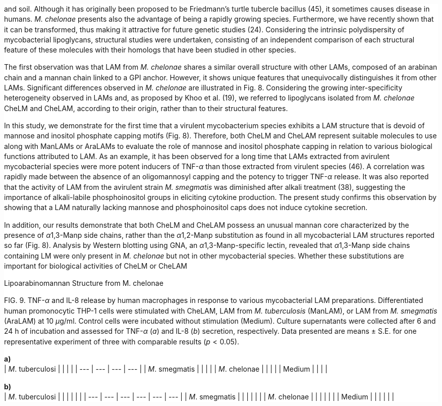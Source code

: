 and soil. Although it has originally been proposed to be Friedmann’s turtle tubercle bacillus (45), it sometimes causes disease in humans. *M. chelonae* presents also the advantage of being a rapidly growing species. Furthermore, we have recently shown that it can be transformed, thus making it attractive for future genetic studies (24). Considering the intrinsic polydispersity of mycobacterial lipoglycans, structural studies were undertaken, consisting of an independent comparison of each structural feature of these molecules with their homologs that have been studied in other species.

The first observation was that LAM from *M. chelonae* shares a similar overall structure with other LAMs, composed of an arabinan chain and a mannan chain linked to a GPI anchor. However, it shows unique features that unequivocally distinguishes it from other LAMs. Significant differences observed in *M. chelonae* are illustrated in Fig. 8. Considering the growing inter-specificity heterogeneity observed in LAMs and, as proposed by Khoo et al. (19), we referred to lipoglycans isolated from *M. chelonae* CheLM and CheLAM, according to their origin, rather than to their structural features.

In this study, we demonstrate for the first time that a virulent mycobacterium species exhibits a LAM structure that is devoid of mannose and inositol phosphate capping motifs (Fig. 8). Therefore, both CheLM and CheLAM represent suitable molecules to use along with ManLAMs or AraLAMs to evaluate the role of mannose and inositol phosphate capping in relation to various biological functions attributed to LAM. As an example, it has been observed for a long time that LAMs extracted from avirulent mycobacterial species were more potent inducers of TNF-$\alpha$ than those extracted from virulent species (46). A correlation was rapidly made between the absence of an oligomannosyl capping and the potency to trigger TNF-$\alpha$ release. It was also reported that the activity of LAM from the avirulent strain *M. smegmatis* was diminished after alkali treatment (38), suggesting the importance of alkali-labile phosphoinositol groups in eliciting cytokine production. The present study confirms this observation by showing that a LAM naturally lacking mannose and phosphoinositol caps does not induce cytokine secretion.

In addition, our results demonstrate that both CheLM and CheLAM possess an unusual mannan core characterized by the presence of $\alpha$1,3-Manp side chains, rather than the $\alpha$1,2-Manp substitution as found in all mycobacterial LAM structures reported so far (Fig. 8). Analysis by Western blotting using GNA, an $\alpha$1,3-Manp-specific lectin, revealed that $\alpha$1,3-Manp side chains containing LM were only present in *M. chelonae* but not in other mycobacterial species. Whether these substitutions are important for biological activities of CheLM or CheLAM

Lipoarabinomannan Structure from M. chelonae

FIG. 9. TNF-$\alpha$ and IL-8 release by human macrophages in response to various mycobacterial LAM preparations. Differentiated human promonocytic THP-1 cells were stimulated with CheLAM, LAM from *M. tuberculosis* (ManLAM), or LAM from *M. smegmatis* (AraLAM) at 10 $\mu$g/ml. Control cells were incubated without stimulation (Medium). Culture supernatants were collected after 6 and 24 h of incubation and assessed for TNF-$\alpha$ ($a$) and IL-8 ($b$) secretion, respectively. Data presented are means ± S.E. for one representative experiment of three with comparable results ($p < 0.05$).

**a)**  
| $M.$ tuberculosi |  |  |  |
| --- | --- | --- | --- |
| $M.$ smegmatis |  |  |  |
| $M.$ chelonae |  |  |  |
| Medium |  |  |  |

**b)**  
| $M.$ tuberculosi |  |  |  |  |  |
| --- | --- | --- | --- | --- | --- |
| $M.$ smegmatis |  |  |  |  |  |
| $M.$ chelonae |  |  |  |  |  |
| Medium |  |  |  |  |  |
